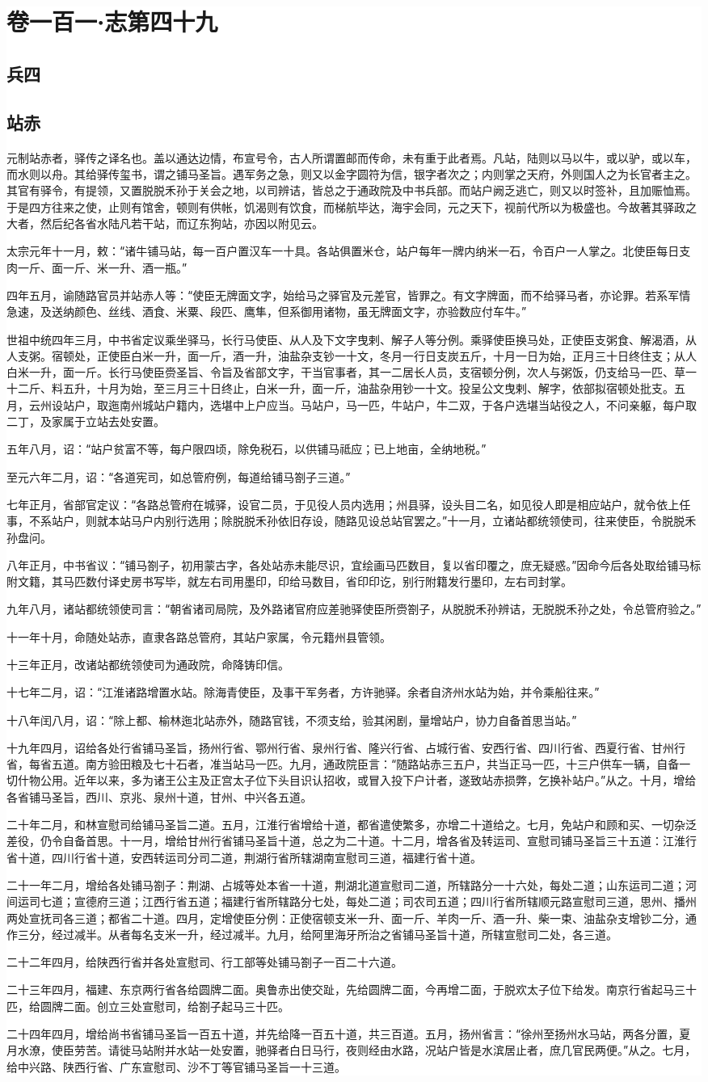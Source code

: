 # 卷一百一·志第四十九

## 兵四

## 站赤

元制站赤者，驿传之译名也。盖以通达边情，布宣号令，古人所谓置邮而传命，未有重于此者焉。凡站，陆则以马以牛，或以驴，或以车，而水则以舟。其给驿传玺书，谓之铺马圣旨。遇军务之急，则又以金字圆符为信，银字者次之；内则掌之天府，外则国人之为长官者主之。其官有驿令，有提领，又置脱脱禾孙于关会之地，以司辨诘，皆总之于通政院及中书兵部。而站户阙乏逃亡，则又以时签补，且加赈恤焉。于是四方往来之使，止则有馆舍，顿则有供帐，饥渴则有饮食，而梯航毕达，海宇会同，元之天下，视前代所以为极盛也。今故著其驿政之大者，然后纪各省水陆凡若干站，而辽东狗站，亦因以附见云。

太宗元年十一月，敕：“诸牛铺马站，每一百户置汉车一十具。各站俱置米仓，站户每年一牌内纳米一石，令百户一人掌之。北使臣每日支肉一斤、面一斤、米一升、酒一瓶。”

四年五月，谕随路官员并站赤人等：“使臣无牌面文字，始给马之驿官及元差官，皆罪之。有文字牌面，而不给驿马者，亦论罪。若系军情急速，及送纳颜色、丝线、酒食、米粟、段匹、鹰隼，但系御用诸物，虽无牌面文字，亦验数应付车牛。”

世祖中统四年三月，中书省定议乘坐驿马，长行马使臣、从人及下文字曳剌、解子人等分例。乘驿使臣换马处，正使臣支粥食、解渴酒，从人支粥。宿顿处，正使臣白米一升，面一斤，酒一升，油盐杂支钞一十文，冬月一行日支炭五斤，十月一日为始，正月三十日终住支；从人白米一升，面一斤。长行马使臣赍圣旨、令旨及省部文字，干当官事者，其一二居长人员，支宿顿分例，次人与粥饭，仍支给马一匹、草一十二斤、料五升，十月为始，至三月三十日终止，白米一升，面一斤，油盐杂用钞一十文。投呈公文曳剌、解字，依部拟宿顿处批支。五月，云州设站户，取迤南州城站户籍内，选堪中上户应当。马站户，马一匹，牛站户，牛二双，于各户选堪当站役之人，不问亲躯，每户取二丁，及家属于立站去处安置。

五年八月，诏：“站户贫富不等，每户限四顷，除免税石，以供铺马祗应；已上地亩，全纳地税。”

至元六年二月，诏：“各道宪司，如总管府例，每道给铺马劄子三道。”

七年正月，省部官定议：“各路总管府在城驿，设官二员，于见役人员内选用；州县驿，设头目二名，如见役人即是相应站户，就令依上任事，不系站户，则就本站马户内别行选用；除脱脱禾孙依旧存设，随路见设总站官罢之。”十一月，立诸站都统领使司，往来使臣，令脱脱禾孙盘问。

八年正月，中书省议：“铺马劄子，初用蒙古字，各处站赤未能尽识，宜绘画马匹数目，复以省印覆之，庶无疑惑。”因命今后各处取给铺马标附文籍，其马匹数付译史房书写毕，就左右司用墨印，印给马数目，省印印讫，别行附籍发行墨印，左右司封掌。

九年八月，诸站都统领使司言：“朝省诸司局院，及外路诸官府应差驰驿使臣所赍劄子，从脱脱禾孙辨诘，无脱脱禾孙之处，令总管府验之。”

十一年十月，命随处站赤，直隶各路总管府，其站户家属，令元籍州县管领。

十三年正月，改诸站都统领使司为通政院，命降铸印信。

十七年二月，诏：“江淮诸路增置水站。除海青使臣，及事干军务者，方许驰驿。余者自济州水站为始，并令乘船往来。”

十八年闰八月，诏：“除上都、榆林迤北站赤外，随路官钱，不须支给，验其闲剧，量增站户，协力自备首思当站。”

十九年四月，诏给各处行省铺马圣旨，扬州行省、鄂州行省、泉州行省、隆兴行省、占城行省、安西行省、四川行省、西夏行省、甘州行省，每省五道。南方验田粮及七十石者，准当站马一匹。九月，通政院臣言：“随路站赤三五户，共当正马一匹，十三户供车一辆，自备一切什物公用。近年以来，多为诸王公主及正宫太子位下头目识认招收，或冒入投下户计者，遂致站赤损弊，乞换补站户。”从之。十月，增给各省铺马圣旨，西川、京兆、泉州十道，甘州、中兴各五道。

二十年二月，和林宣慰司给铺马圣旨二道。五月，江淮行省增给十道，都省遣使繁多，亦增二十道给之。七月，免站户和顾和买、一切杂泛差役，仍令自备首思。十一月，增给甘州行省铺马圣旨十道，总之为二十道。十二月，增各省及转运司、宣慰司铺马圣旨三十五道：江淮行省十道，四川行省十道，安西转运司分司二道，荆湖行省所辖湖南宣慰司三道，福建行省十道。

二十一年二月，增给各处铺马劄子：荆湖、占城等处本省一十道，荆湖北道宣慰司二道，所辖路分一十六处，每处二道；山东运司二道；河间运司七道；宣德府三道；江西行省五道；福建行省所辖路分七处，每处二道；司农司五道；四川行省所辖顺元路宣慰司三道，思州、播州两处宣抚司各三道；都省二十道。四月，定增使臣分例：正使宿顿支米一升、面一斤、羊肉一斤、酒一升、柴一束、油盐杂支增钞二分，通作三分，经过减半。从者每名支米一升，经过减半。九月，给阿里海牙所治之省铺马圣旨十道，所辖宣慰司二处，各三道。

二十二年四月，给陕西行省并各处宣慰司、行工部等处铺马劄子一百二十六道。

二十三年四月，福建、东京两行省各给圆牌二面。奥鲁赤出使交趾，先给圆牌二面，今再增二面，于脱欢太子位下给发。南京行省起马三十匹，给圆牌二面。创立三处宣慰司，给劄子起马三十匹。

二十四年四月，增给尚书省铺马圣旨一百五十道，并先给降一百五十道，共三百道。五月，扬州省言：“徐州至扬州水马站，两各分置，夏月水潦，使臣劳苦。请徙马站附并水站一处安置，驰驿者白日马行，夜则经由水路，况站户皆是水滨居止者，庶几官民两便。”从之。七月，给中兴路、陕西行省、广东宣慰司、沙不丁等官铺马圣旨一十三道。
